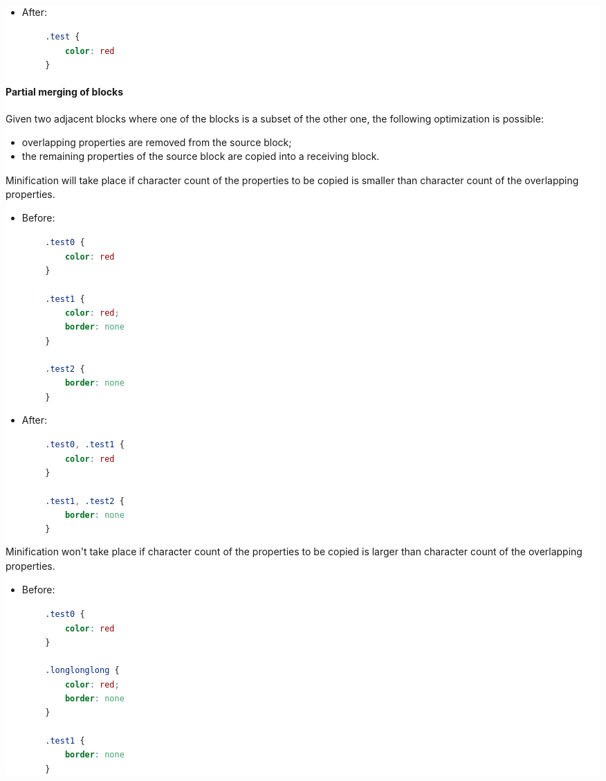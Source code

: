 * After:
```css
        .test {
            color: red
        }
```

#### Partial merging of blocks

Given two adjacent blocks where one of the blocks is a subset of the other one, the following optimization is possible:

* overlapping properties are removed from the source block;
* the remaining properties of the source block are copied into a receiving block.

Minification will take place if character count of the properties to be copied is smaller than character count of the overlapping properties.

* Before:
```css
        .test0 {
            color: red
        }

        .test1 {
            color: red;
            border: none
        }

        .test2 {
            border: none
        }
```

* After:
```css
        .test0, .test1 {
            color: red
        }

        .test1, .test2 {
            border: none
        }
```

Minification won't take place if character count of the properties to be copied is larger than character count of the overlapping properties.

* Before:
```css
        .test0 {
            color: red
        }

        .longlonglong {
            color: red;
            border: none
        }

        .test1 {
            border: none
        }
```
